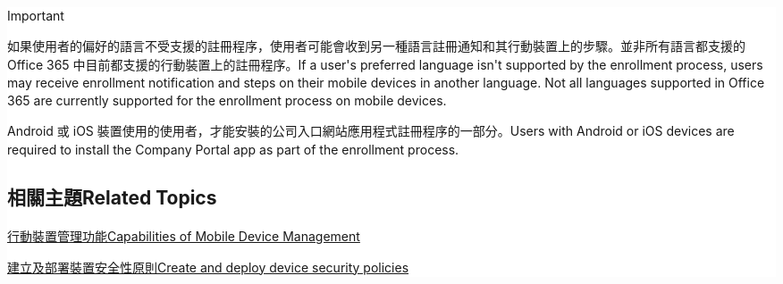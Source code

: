> [!IMPORTANT]
> <span data-ttu-id="fd498-p116">如果使用者的偏好的語言不受支援的註冊程序，使用者可能會收到另一種語言註冊通知和其行動裝置上的步驟。並非所有語言都支援的 Office 365 中目前都支援的行動裝置上的註冊程序。</span><span class="sxs-lookup"><span data-stu-id="fd498-p116">If a user's preferred language isn't supported by the enrollment process, users may receive enrollment notification and steps on their mobile devices in another language. Not all languages supported in Office 365 are currently supported for the enrollment process on mobile devices.</span></span> 
  
<span data-ttu-id="fd498-206">Android 或 iOS 裝置使用的使用者，才能安裝的公司入口網站應用程式註冊程序的一部分。</span><span class="sxs-lookup"><span data-stu-id="fd498-206">Users with Android or iOS devices are required to install the Company Portal app as part of the enrollment process.</span></span>
  
## <a name="related-topics"></a><span data-ttu-id="fd498-207">相關主題</span><span class="sxs-lookup"><span data-stu-id="fd498-207">Related Topics</span></span>

[<span data-ttu-id="fd498-208">行動裝置管理功能</span><span class="sxs-lookup"><span data-stu-id="fd498-208">Capabilities of Mobile Device Management</span></span>](capabilities-of-mobile-device-management.md)
  
[<span data-ttu-id="fd498-209">建立及部署裝置安全性原則</span><span class="sxs-lookup"><span data-stu-id="fd498-209">Create and deploy device security policies</span></span>](create-device-security-policies.md)
  

